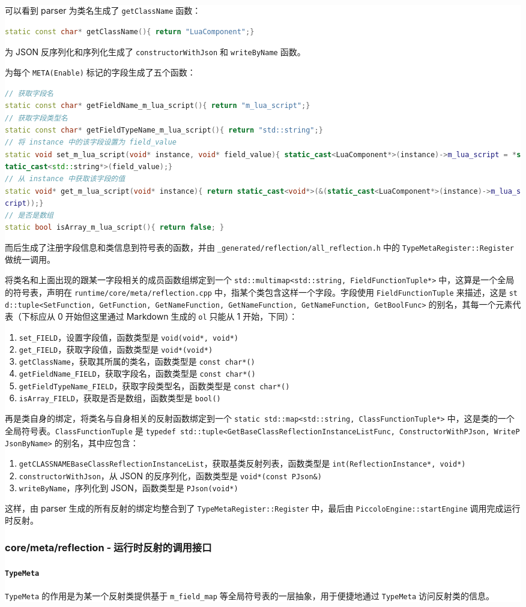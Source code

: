 可以看到 parser 为类名生成了 `getClassName` 函数：

```cpp
static const char* getClassName(){ return "LuaComponent";}
```

为 JSON 反序列化和序列化生成了 `constructorWithJson` 和 `writeByName` 函数。

为每个 `META(Enable)` 标记的字段生成了五个函数：

```cpp
// 获取字段名
static const char* getFieldName_m_lua_script(){ return "m_lua_script";}
// 获取字段类型名
static const char* getFieldTypeName_m_lua_script(){ return "std::string";}
// 将 instance 中的该字段设置为 field_value
static void set_m_lua_script(void* instance, void* field_value){ static_cast<LuaComponent*>(instance)->m_lua_script = *static_cast<std::string*>(field_value);}
// 从 instance 中获取该字段的值
static void* get_m_lua_script(void* instance){ return static_cast<void*>(&(static_cast<LuaComponent*>(instance)->m_lua_script));}
// 是否是数组
static bool isArray_m_lua_script(){ return false; }
```

而后生成了注册字段信息和类信息到符号表的函数，并由 `_generated/reflection/all_reflection.h` 中的 `TypeMetaRegister::Register` 做统一调用。

将类名和上面出现的跟某一字段相关的成员函数组绑定到一个 `std::multimap<std::string, FieldFunctionTuple*>` 中，这算是一个全局的符号表，声明在 `runtime/core/meta/reflection.cpp` 中，指某个类包含这样一个字段。字段使用 `FieldFunctionTuple` 来描述，这是 `std::tuple<SetFunction, GetFunction, GetNameFunction, GetNameFunction, GetNameFunction, GetBoolFunc>` 的别名，其每一个元素代表（下标应从 0 开始但这里通过 Markdown 生成的 `ol` 只能从 1 开始，下同）：

1. `set_FIELD`，设置字段值，函数类型是 `void(void*, void*)`
2. `get_FIELD`，获取字段值，函数类型是 `void*(void*)`
3. `getClassName`，获取其所属的类名，函数类型是 `const char*()`
4. `getFieldName_FIELD`，获取字段名，函数类型是 `const char*()`
5. `getFieldTypeName_FIELD`，获取字段类型名，函数类型是 `const char*()`
6. `isArray_FIELD`，获取是否是数组，函数类型是 `bool()`

再是类自身的绑定，将类名与自身相关的反射函数绑定到一个 `static std::map<std::string, ClassFunctionTuple*>` 中，这是类的一个全局符号表。`ClassFunctionTuple` 是 `typedef std::tuple<GetBaseClassReflectionInstanceListFunc, ConstructorWithPJson, WritePJsonByName>` 的别名，其中应包含：

1. `getCLASSNAMEBaseClassReflectionInstanceList`，获取基类反射列表，函数类型是 `int(ReflectionInstance*, void*)`
2. `constructorWithJson`，从 JSON 的反序列化，函数类型是 `void*(const PJson&)`
3. `writeByName`，序列化到 JSON，函数类型是 `PJson(void*)`

这样，由 parser 生成的所有反射的绑定均整合到了 `TypeMetaRegister::Register` 中，最后由 `PiccoloEngine::startEngine` 调用完成运行时反射。

### core/meta/reflection - 运行时反射的调用接口

#### `TypeMeta`

`TypeMeta` 的作用是为某一个反射类提供基于 `m_field_map` 等全局符号表的一层抽象，用于便捷地通过 `TypeMeta` 访问反射类的信息。
